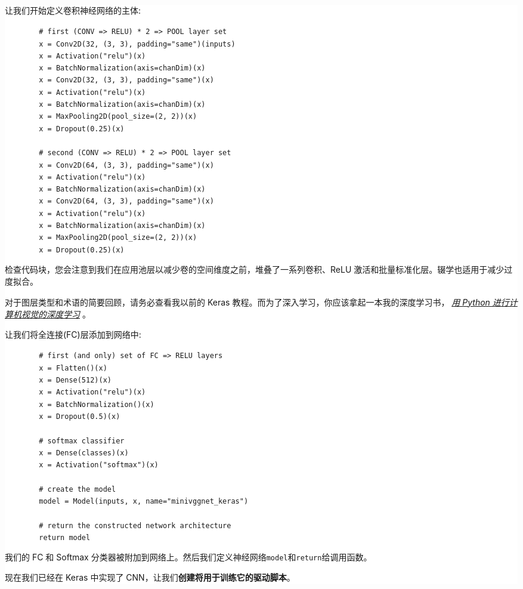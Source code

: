 让我们开始定义卷积神经网络的主体:

```
		# first (CONV => RELU) * 2 => POOL layer set
		x = Conv2D(32, (3, 3), padding="same")(inputs)
		x = Activation("relu")(x)
		x = BatchNormalization(axis=chanDim)(x)
		x = Conv2D(32, (3, 3), padding="same")(x)
		x = Activation("relu")(x)
		x = BatchNormalization(axis=chanDim)(x)
		x = MaxPooling2D(pool_size=(2, 2))(x)
		x = Dropout(0.25)(x)

		# second (CONV => RELU) * 2 => POOL layer set
		x = Conv2D(64, (3, 3), padding="same")(x)
		x = Activation("relu")(x)
		x = BatchNormalization(axis=chanDim)(x)
		x = Conv2D(64, (3, 3), padding="same")(x)
		x = Activation("relu")(x)
		x = BatchNormalization(axis=chanDim)(x)
		x = MaxPooling2D(pool_size=(2, 2))(x)
		x = Dropout(0.25)(x)

```

检查代码块，您会注意到我们在应用池层以减少卷的空间维度之前，堆叠了一系列卷积、ReLU 激活和批量标准化层。辍学也适用于减少过度拟合。

对于图层类型和术语的简要回顾，请务必查看我以前的 Keras 教程。而为了深入学习，你应该拿起一本我的深度学习书， [*用 Python 进行计算机视觉的深度学习*](https://pyimagesearch.com/deep-learning-computer-vision-python-book/) 。

让我们将全连接(FC)层添加到网络中:

```
		# first (and only) set of FC => RELU layers
		x = Flatten()(x)
		x = Dense(512)(x)
		x = Activation("relu")(x)
		x = BatchNormalization()(x)
		x = Dropout(0.5)(x)

		# softmax classifier
		x = Dense(classes)(x)
		x = Activation("softmax")(x)

		# create the model
		model = Model(inputs, x, name="minivggnet_keras")

		# return the constructed network architecture
		return model

```

我们的 FC 和 Softmax 分类器被附加到网络上。然后我们定义神经网络`model`和`return`给调用函数。

现在我们已经在 Keras 中实现了 CNN，让我们**创建将用于训练它的驱动脚本**。

